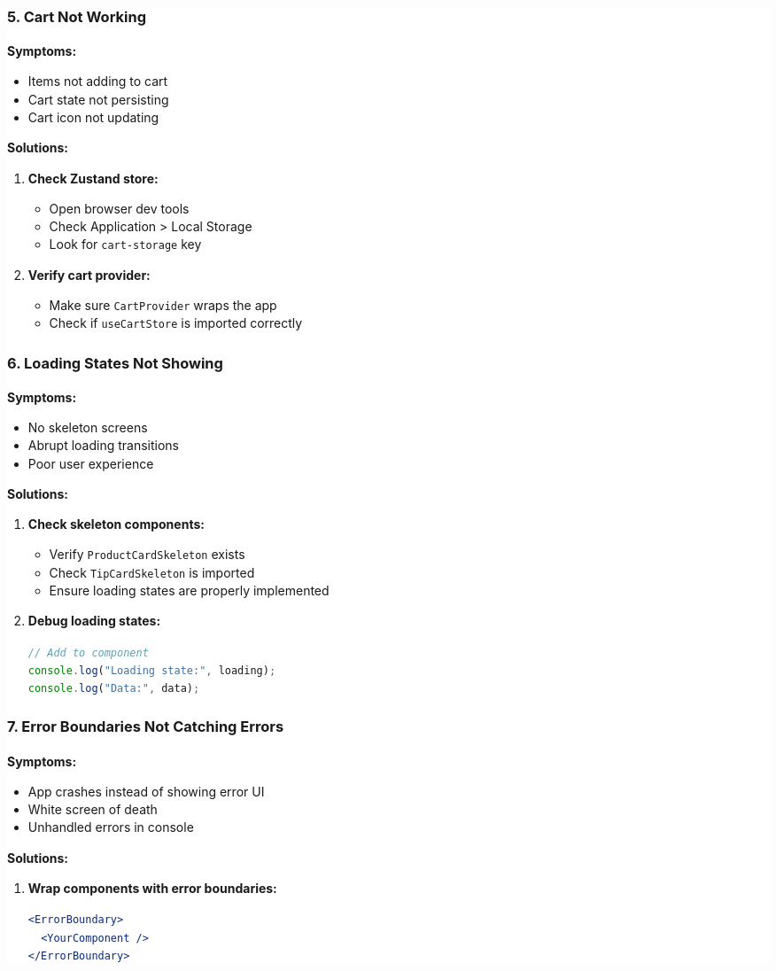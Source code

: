 ### 5. Cart Not Working

**Symptoms:**

- Items not adding to cart
- Cart state not persisting
- Cart icon not updating

**Solutions:**

1. **Check Zustand store:**

   - Open browser dev tools
   - Check Application > Local Storage
   - Look for `cart-storage` key

2. **Verify cart provider:**
   - Make sure `CartProvider` wraps the app
   - Check if `useCartStore` is imported correctly

### 6. Loading States Not Showing

**Symptoms:**

- No skeleton screens
- Abrupt loading transitions
- Poor user experience

**Solutions:**

1. **Check skeleton components:**

   - Verify `ProductCardSkeleton` exists
   - Check `TipCardSkeleton` is imported
   - Ensure loading states are properly implemented

2. **Debug loading states:**
   ```javascript
   // Add to component
   console.log("Loading state:", loading);
   console.log("Data:", data);
   ```

### 7. Error Boundaries Not Catching Errors

**Symptoms:**

- App crashes instead of showing error UI
- White screen of death
- Unhandled errors in console

**Solutions:**

1. **Wrap components with error boundaries:**

   ```jsx
   <ErrorBoundary>
     <YourComponent />
   </ErrorBoundary>
   ```
